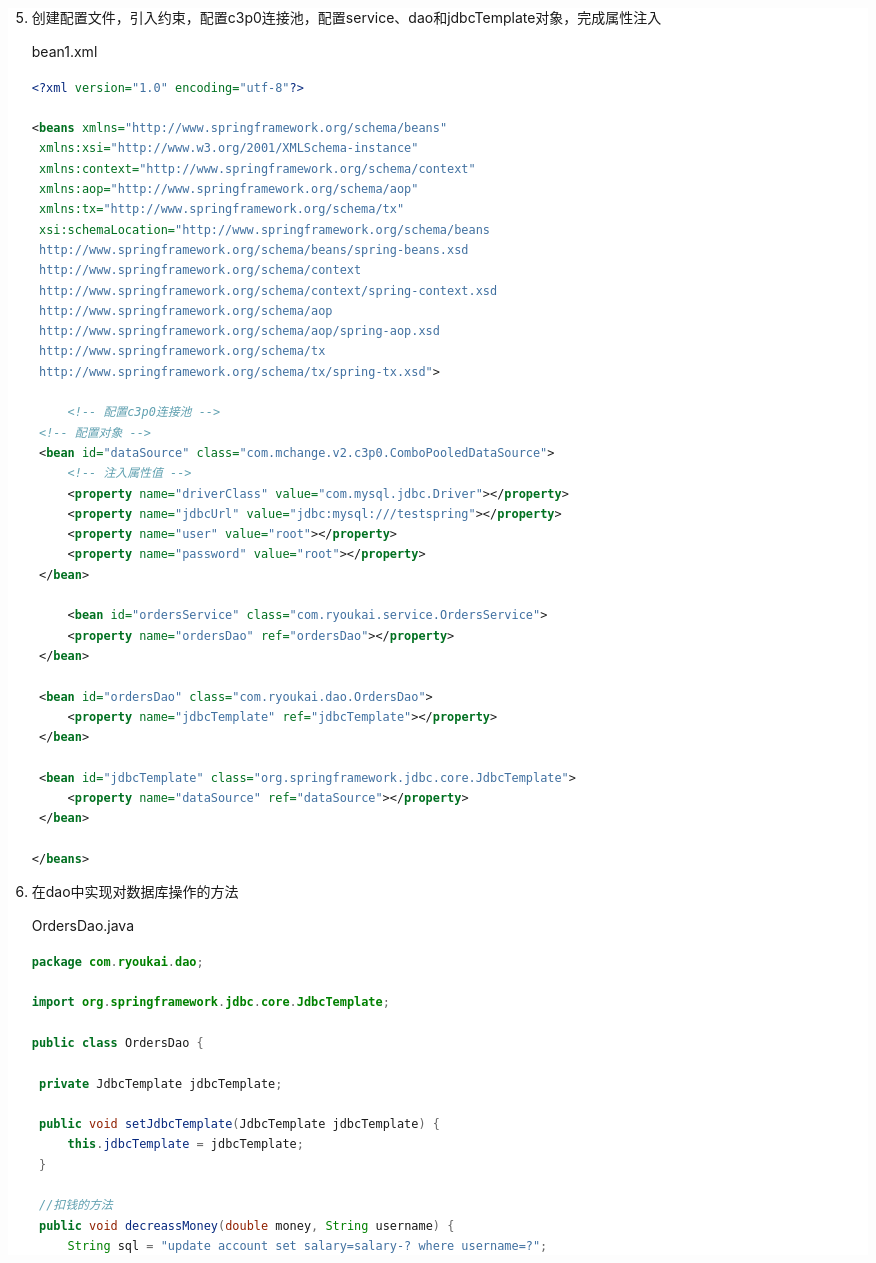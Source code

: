 5. 创建配置文件，引入约束，配置c3p0连接池，配置service、dao和jdbcTemplate对象，完成属性注入

   bean1.xml

   ```xml
   <?xml version="1.0" encoding="utf-8"?>

   <beans xmlns="http://www.springframework.org/schema/beans"
   	xmlns:xsi="http://www.w3.org/2001/XMLSchema-instance"
   	xmlns:context="http://www.springframework.org/schema/context"
   	xmlns:aop="http://www.springframework.org/schema/aop"
   	xmlns:tx="http://www.springframework.org/schema/tx"
   	xsi:schemaLocation="http://www.springframework.org/schema/beans
   	http://www.springframework.org/schema/beans/spring-beans.xsd
   	http://www.springframework.org/schema/context
   	http://www.springframework.org/schema/context/spring-context.xsd
   	http://www.springframework.org/schema/aop
   	http://www.springframework.org/schema/aop/spring-aop.xsd
   	http://www.springframework.org/schema/tx
   	http://www.springframework.org/schema/tx/spring-tx.xsd">
     
     	<!-- 配置c3p0连接池 -->
   	<!-- 配置对象 -->
   	<bean id="dataSource" class="com.mchange.v2.c3p0.ComboPooledDataSource">
   		<!-- 注入属性值 -->
   		<property name="driverClass" value="com.mysql.jdbc.Driver"></property>
   		<property name="jdbcUrl" value="jdbc:mysql:///testspring"></property>
   		<property name="user" value="root"></property>
   		<property name="password" value="root"></property>
   	</bean>
     	
     	<bean id="ordersService" class="com.ryoukai.service.OrdersService">
   		<property name="ordersDao" ref="ordersDao"></property>
   	</bean>
   	
   	<bean id="ordersDao" class="com.ryoukai.dao.OrdersDao">
   		<property name="jdbcTemplate" ref="jdbcTemplate"></property>
   	</bean>
   	
   	<bean id="jdbcTemplate" class="org.springframework.jdbc.core.JdbcTemplate">
   		<property name="dataSource" ref="dataSource"></property>
   	</bean>
     
   </beans>
   ```

6. 在dao中实现对数据库操作的方法

   OrdersDao.java

   ```java
   package com.ryoukai.dao;

   import org.springframework.jdbc.core.JdbcTemplate;

   public class OrdersDao {
   	
   	private JdbcTemplate jdbcTemplate;

   	public void setJdbcTemplate(JdbcTemplate jdbcTemplate) {
   		this.jdbcTemplate = jdbcTemplate;
   	}
   	
   	//扣钱的方法
   	public void decreassMoney(double money, String username) {
   		String sql = "update account set salary=salary-? where username=?";
   ```